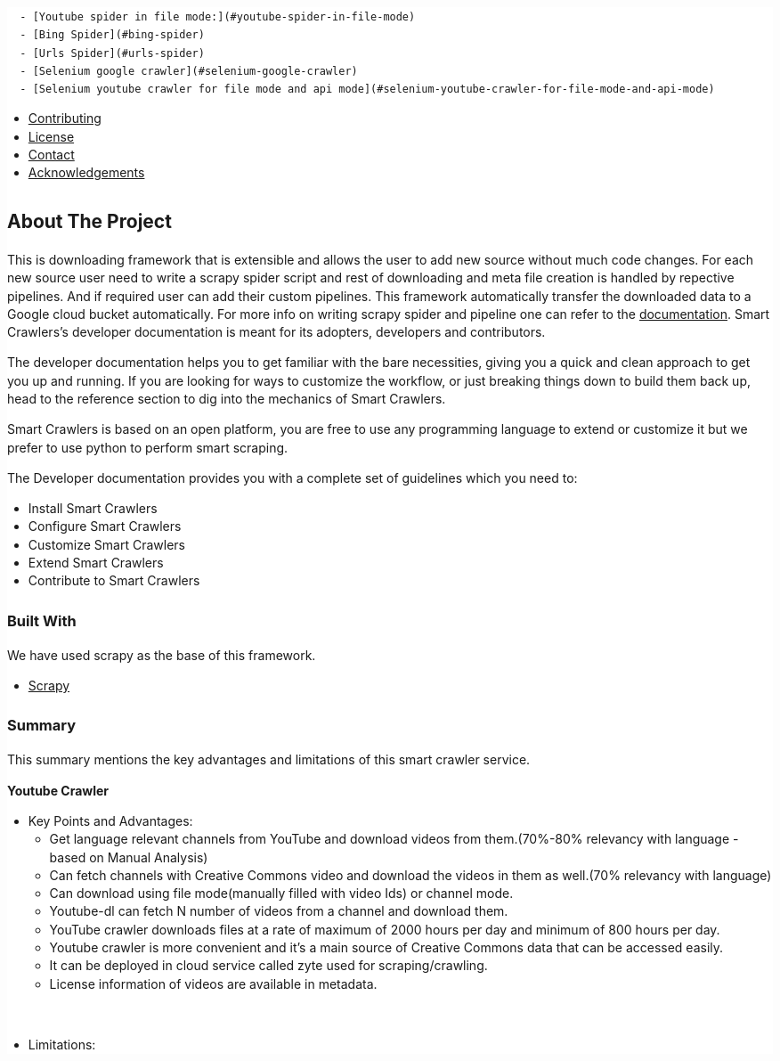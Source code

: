       - [Youtube spider in file mode:](#youtube-spider-in-file-mode)
      - [Bing Spider](#bing-spider)
      - [Urls Spider](#urls-spider)
      - [Selenium google crawler](#selenium-google-crawler)
      - [Selenium youtube crawler for file mode and api mode](#selenium-youtube-crawler-for-file-mode-and-api-mode)
  - [Contributing](#contributing)
  - [License](#license)
  - [Contact](#contact)
  - [Acknowledgements](#acknowledgements)




## About The Project
This is downloading framework that is extensible and allows the user to add new source without much code changes. For each new source user need to write a scrapy spider script and rest of downloading and meta file creation is handled by repective pipelines. And if required user can add their custom pipelines. This framework automatically transfer the downloaded data to a Google cloud bucket automatically. For more info on writing scrapy spider and pipeline one can refer to the [documentation](https://docs.scrapy.org/en/latest/intro/tutorial.html). 
Smart Crawlers’s developer documentation is meant for its adopters, developers and contributors.

The developer documentation helps you to get familiar with the bare necessities, giving you a quick and clean approach to get you up and running. If you are looking for ways to customize the workflow, or just breaking things down to build them back up, head to the reference section to dig into the mechanics of Smart Crawlers.

Smart Crawlers is based on an open platform, you are free to use any programming language to extend or customize it but we prefer to use python to perform smart scraping.

The Developer documentation provides you with a complete set of guidelines which you need to:

* Install Smart Crawlers  
* Configure Smart Crawlers  
* Customize Smart Crawlers  
* Extend Smart Crawlers  
* Contribute to Smart Crawlers  




### Built With
We have used scrapy as the base of this framework.
* [Scrapy](https://github.com/scrapy/scrapy)

### Summary

This summary mentions the key advantages and limitations of this smart crawler service. 

**Youtube Crawler**

  - Key Points and Advantages:
      * Get language relevant channels from YouTube and download videos from them.(70%-80% relevancy with language - based on Manual Analysis)
      * Can fetch channels with Creative Commons video and download the videos in them as well.(70% relevancy with language)
      * Can download using file mode(manually filled with video Ids) or channel mode.
      * Youtube-dl can fetch N number of videos from a channel and download them.
      * YouTube crawler downloads files at a rate of maximum of 2000 hours per day  and minimum of 800 hours per day.
      * Youtube crawler is more convenient and it’s a main source of Creative Commons data that can be accessed easily.
      * It can be deployed in cloud service called zyte used for scraping/crawling.
      * License information of videos are available in metadata.
      <p>&nbsp;</p>
  - Limitations: